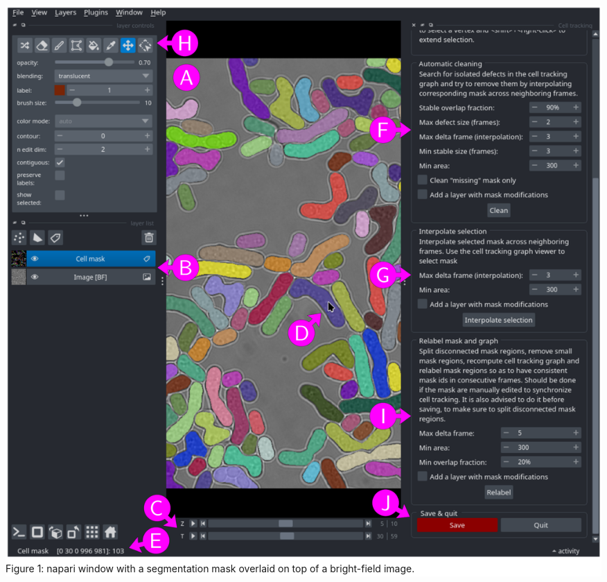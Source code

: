 <img src="images/napari_interface_1.png" alt="Visualizing and editing a segmentation mask and a cell tracking graph"/>
<figcaption>Figure 1: napari window with a segmentation mask overlaid on top of a bright-field image.</figcaption>
</figure>

<figure>